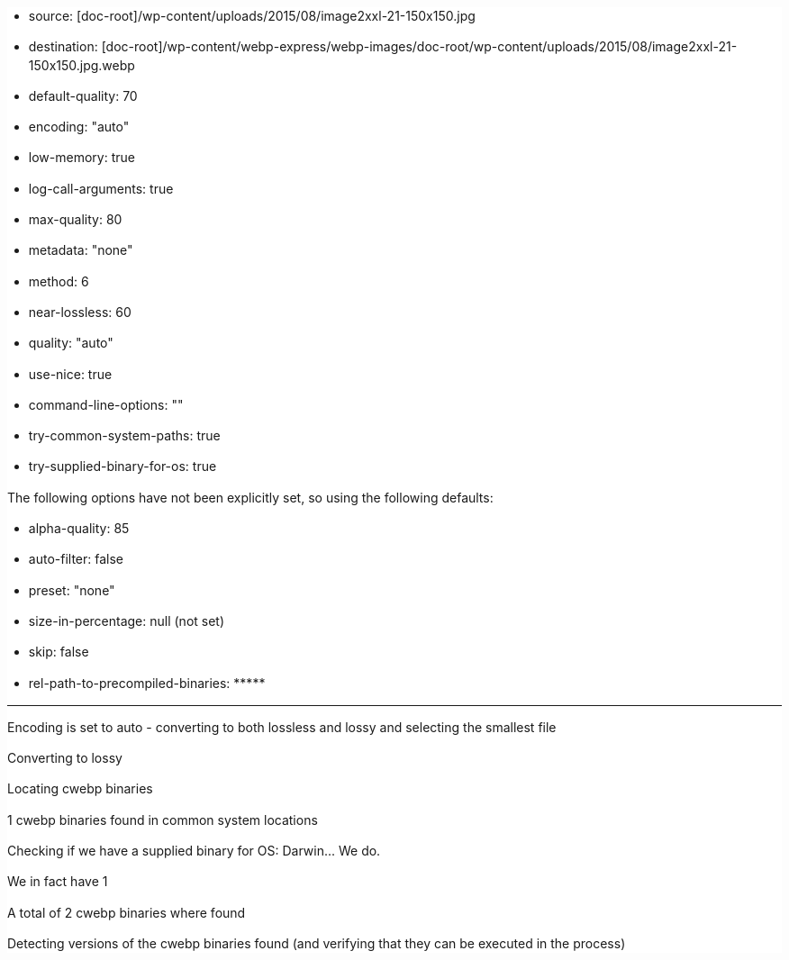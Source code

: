 - source: [doc-root]/wp-content/uploads/2015/08/image2xxl-21-150x150.jpg

- destination: [doc-root]/wp-content/webp-express/webp-images/doc-root/wp-content/uploads/2015/08/image2xxl-21-150x150.jpg.webp

- default-quality: 70

- encoding: "auto"

- low-memory: true

- log-call-arguments: true

- max-quality: 80

- metadata: "none"

- method: 6

- near-lossless: 60

- quality: "auto"

- use-nice: true

- command-line-options: ""

- try-common-system-paths: true

- try-supplied-binary-for-os: true


The following options have not been explicitly set, so using the following defaults:

- alpha-quality: 85

- auto-filter: false

- preset: "none"

- size-in-percentage: null (not set)

- skip: false

- rel-path-to-precompiled-binaries: *****

------------


Encoding is set to auto - converting to both lossless and lossy and selecting the smallest file


Converting to lossy

Locating cwebp binaries

1 cwebp binaries found in common system locations

Checking if we have a supplied binary for OS: Darwin... We do.

We in fact have 1

A total of 2 cwebp binaries where found

Detecting versions of the cwebp binaries found (and verifying that they can be executed in the process)

